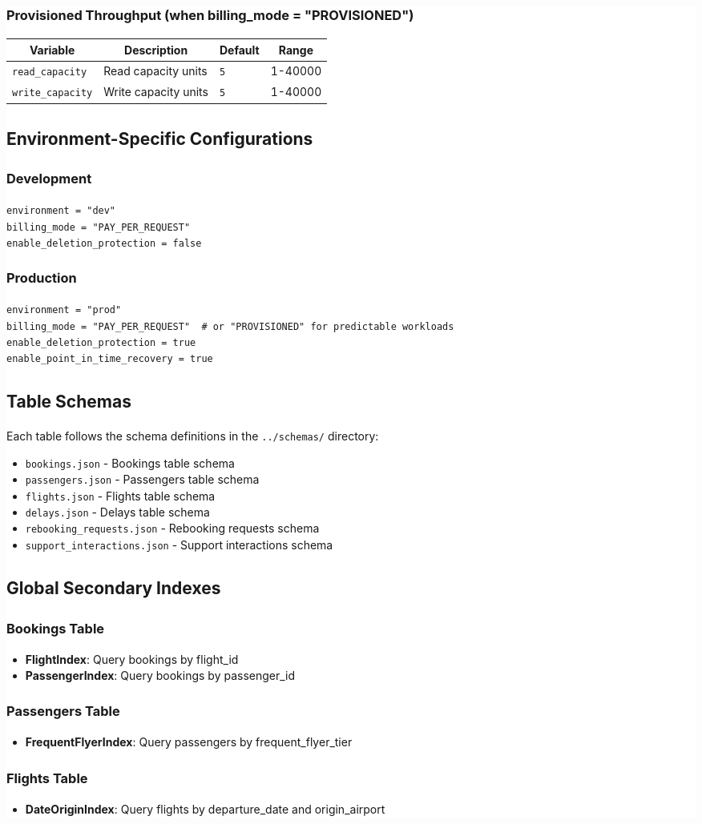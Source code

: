 ### Provisioned Throughput (when billing_mode = "PROVISIONED")

| Variable | Description | Default | Range |
|----------|-------------|---------|-------|
| `read_capacity` | Read capacity units | `5` | 1-40000 |
| `write_capacity` | Write capacity units | `5` | 1-40000 |

## Environment-Specific Configurations

### Development
```hcl
environment = "dev"
billing_mode = "PAY_PER_REQUEST"
enable_deletion_protection = false
```

### Production
```hcl
environment = "prod"
billing_mode = "PAY_PER_REQUEST"  # or "PROVISIONED" for predictable workloads
enable_deletion_protection = true
enable_point_in_time_recovery = true
```

## Table Schemas

Each table follows the schema definitions in the `../schemas/` directory:

- `bookings.json` - Bookings table schema
- `passengers.json` - Passengers table schema  
- `flights.json` - Flights table schema
- `delays.json` - Delays table schema
- `rebooking_requests.json` - Rebooking requests schema
- `support_interactions.json` - Support interactions schema

## Global Secondary Indexes

### Bookings Table
- **FlightIndex**: Query bookings by flight_id
- **PassengerIndex**: Query bookings by passenger_id

### Passengers Table  
- **FrequentFlyerIndex**: Query passengers by frequent_flyer_tier

### Flights Table
- **DateOriginIndex**: Query flights by departure_date and origin_airport
